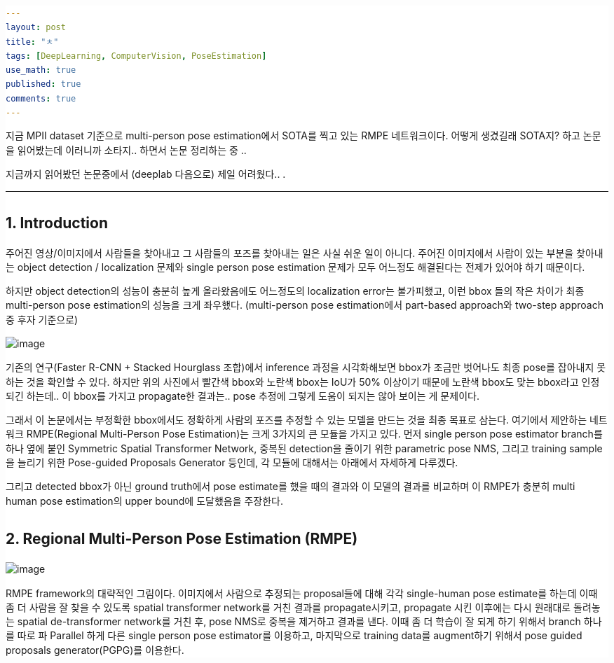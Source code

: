 ```yaml
---
layout: post
title: "ㅊ"
tags: [DeepLearning, ComputerVision, PoseEstimation]
use_math: true
published: true
comments: true
---  
```

지금 MPII dataset 기준으로 multi-person pose estimation에서 SOTA를 찍고 있는 RMPE 네트워크이다. 어떻게 생겼길래 SOTA지? 하고 논문을 읽어봤는데 이러니까 소타지.. 하면서 논문 정리하는 중 ..  
  
지금까지 읽어봤던 논문중에서 (deeplab 다음으로) 제일 어려웠다.. .   
  
  
  
*****  
  
  
## 1. Introduction  
  
주어진 영상/이미지에서 사람들을 찾아내고 그 사람들의 포즈를 찾아내는 일은 사실 쉬운 일이 아니다. 주어진 이미지에서 사람이 있는 부분을 찾아내는 object detection / localization 문제와 single person pose estimation 문제가 모두 어느정도 해결된다는 전제가 있어야 하기 때문이다.  
  
하지만 object detection의 성능이 충분히 높게 올라왔음에도 어느정도의 localization error는 불가피했고, 이런 bbox 들의 작은 차이가 최종 multi-person pose estimation의 성능을 크게 좌우했다. (multi-person pose estimation에서 part-based approach와 two-step approach 중 후자 기준으로)  
  
<img width="1251" alt="image" src="https://user-images.githubusercontent.com/40735375/74122152-8356a180-4c0d-11ea-983c-90a93d910000.png">  
  
기존의 연구(Faster R-CNN + Stacked Hourglass 조합)에서 inference 과정을 시각화해보면 bbox가 조금만 벗어나도 최종 pose를 잡아내지 못하는 것을 확인할 수 있다. 하지만 위의 사진에서 빨간색 bbox와 노란색 bbox는 IoU가 50% 이상이기 때문에 노란색 bbox도 맞는 bbox라고 인정되긴 하는데.. 이 bbox를 가지고 propagate한 결과는.. pose 추정에 그렇게 도움이 되지는 않아 보이는 게 문제이다.  
  
그래서 이 논문에서는 부정확한 bbox에서도 정확하게 사람의 포즈를 추정할 수 있는 모델을 만드는 것을 최종 목표로 삼는다. 여기에서 제안하는 네트워크 RMPE(Regional Multi-Person Pose Estimation)는 크게 3가지의 큰 모듈을 가지고 있다. 먼저 single person pose estimator branch를 하나 옆에 붙인 Symmetric Spatial Transformer Network, 중복된 detection을 줄이기 위한 parametric pose NMS, 그리고 training sample을 늘리기 위한 Pose-guided Proposals Generator 등인데, 각 모듈에 대해서는 아래에서 자세하게 다루겠다.  

그리고 detected bbox가 아닌 ground truth에서 pose estimate를 했을 때의 결과와 이 모델의 결과를 비교하며 이 RMPE가 충분히 multi human pose estimation의 upper bound에 도달했음을 주장한다.  
  




## 2. Regional Multi-Person Pose Estimation (RMPE)  
  
<img width="1165" alt="image" src="https://user-images.githubusercontent.com/40735375/74136694-e2c6a880-4c31-11ea-9945-2f31c624b010.png">  
  
RMPE framework의 대략적인 그림이다. 이미지에서 사람으로 추정되는 proposal들에 대해 각각 single-human pose estimate를 하는데 이때 좀 더 사람을 잘 찾을 수 있도록 spatial transformer network를 거친 결과를 propagate시키고, propagate 시킨 이후에는 다시 원래대로 돌려놓는 spatial de-transformer network를 거친 후, pose NMS로 중복을 제거하고 결과를 낸다. 이때 좀 더 학습이 잘 되게 하기 위해서 branch 하나를 따로 파 Parallel 하게 다른 single person pose estimator를 이용하고, 마지막으로 training data를 augment하기 위해서 pose guided proposals generator(PGPG)를 이용한다.  
  